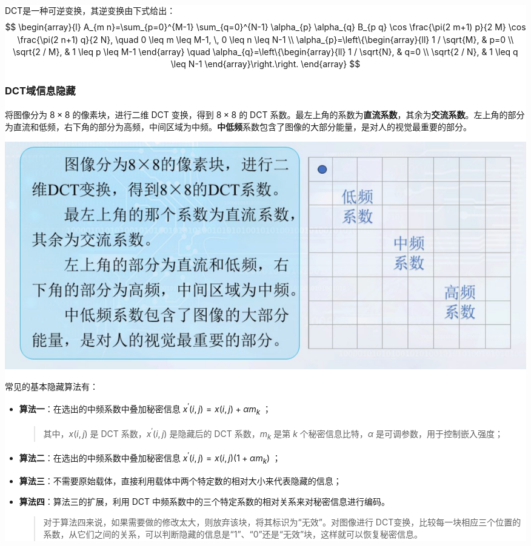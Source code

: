 DCT是一种可逆变换，其逆变换由下式给出：
$$
\begin{array}{l}
A_{m n}=\sum_{p=0}^{M-1} \sum_{q=0}^{N-1} \alpha_{p} \alpha_{q} B_{p q} \cos \frac{\pi(2 m+1) p}{2 M} \cos \frac{\pi(2 n+1) q}{2 N}, \quad 0 \leq m \leq M-1, \, 0 \leq n \leq N-1 \\
\alpha_{p}=\left\{\begin{array}{ll}
1 / \sqrt{M}, & p=0 \\
\sqrt{2 / M}, & 1 \leq p \leq M-1
\end{array} \quad \alpha_{q}=\left\{\begin{array}{ll}
1 / \sqrt{N}, & q=0 \\
\sqrt{2 / N}, & 1 \leq q \leq N-1
\end{array}\right.\right.
\end{array}
$$

### DCT域信息隐藏

将图像分为 $8 \times 8$ 的像素块，进行二维 DCT 变换，得到 $8 \times 8$ 的 DCT 系数。最左上角的系数为**直流系数**，其余为**交流系数**。左上角的部分为直流和低频，右下角的部分为高频，中间区域为中频。**中低频**系数包含了图像的大部分能量，是对人的视觉最重要的部分。

![image-20240507230348684](./README.assets/image-20240507230348684.png)

常见的基本隐藏算法有：

- **算法一**：在选出的中频系数中叠加秘密信息 $x^{\prime}(i,j) = x(i,j)+\alpha m_k$ ；

  >  其中，$x(i,j)$ 是 DCT 系数，$x^{\prime}(i,j)$ 是隐藏后的 DCT 系数，$m_k$ 是第 $k$ 个秘密信息比特，$\alpha$ 是可调参数，用于控制嵌入强度；

- **算法二**：在选出的中频系数中叠加秘密信息 $x^{\prime}(i,j) = x(i,j)(1+\alpha m_k)$ ；

- **算法三**：不需要原始载体，直接利用载体中两个特定数的相对大小来代表隐藏的信息；

- **算法四**：算法三的扩展，利用 DCT 中频系数中的三个特定系数的相对关系来对秘密信息进行编码。

  > 对于算法四来说，如果需要做的修改太大，则放弃该块，将其标识为“无效”。对图像进行 DCT变换，比较每一块相应三个位置的系数，从它们之间的关系，可以判断隐藏的信息是“1”、“0”还是“无效”块，这样就可以恢复秘密信息。
